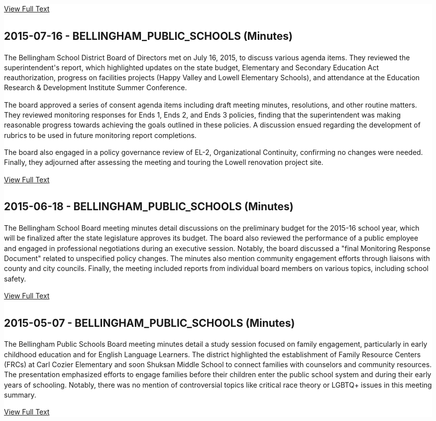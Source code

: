 [View Full Text](https://raw.githubusercontent.com/VoronoiPerspectives/WashingtonStateSchoolBoardExplorer/refs/heads/main/data/countries/usa/states/wa/counties/whatcom/school_boards/bellingham_public_schools/2015/2015-08-13-minutes.txt)

## 2015-07-16 - BELLINGHAM_PUBLIC_SCHOOLS (Minutes)

The Bellingham School District Board of Directors met on July 16, 2015, to discuss various agenda items. They reviewed the superintendent's report, which highlighted updates on the state budget, Elementary and Secondary Education Act reauthorization, progress on facilities projects (Happy Valley and Lowell Elementary Schools), and attendance at the Education Research & Development Institute Summer Conference.

The board approved a series of consent agenda items including draft meeting minutes, resolutions, and other routine matters. They reviewed monitoring responses for Ends 1, Ends 2, and Ends 3 policies, finding that the superintendent was making reasonable progress towards achieving the goals outlined in these policies.  A discussion ensued regarding the development of rubrics to be used in future monitoring report completions.

The board also engaged in a policy governance review of EL-2, Organizational Continuity, confirming no changes were needed. Finally, they adjourned after assessing the meeting and touring the Lowell renovation project site.

[View Full Text](https://raw.githubusercontent.com/VoronoiPerspectives/WashingtonStateSchoolBoardExplorer/refs/heads/main/data/countries/usa/states/wa/counties/whatcom/school_boards/bellingham_public_schools/2015/2015-07-16-minutes.txt)

## 2015-06-18 - BELLINGHAM_PUBLIC_SCHOOLS (Minutes)

The Bellingham School Board meeting minutes detail discussions on the preliminary budget for the 2015-16 school year, which will be finalized after the state legislature approves its budget.  The board also reviewed the performance of a public employee and engaged in professional negotiations during an executive session. Notably, the board discussed a "final Monitoring Response Document" related to unspecified policy changes. The minutes also mention community engagement efforts through liaisons with county and city councils.   Finally, the meeting included reports from individual board members on various topics, including school safety.

[View Full Text](https://raw.githubusercontent.com/VoronoiPerspectives/WashingtonStateSchoolBoardExplorer/refs/heads/main/data/countries/usa/states/wa/counties/whatcom/school_boards/bellingham_public_schools/2015/2015-06-18-minutes.txt)

## 2015-05-07 - BELLINGHAM_PUBLIC_SCHOOLS (Minutes)

The Bellingham Public Schools Board meeting minutes detail a study session focused on family engagement, particularly in early childhood education and for English Language Learners.  The district highlighted the establishment of Family Resource Centers (FRCs) at Carl Cozier Elementary and soon Shuksan Middle School to connect families with counselors and community resources. The presentation emphasized efforts to engage families before their children enter the public school system and during their early years of schooling.  Notably, there was no mention of controversial topics like critical race theory or LGBTQ+ issues in this meeting summary.

[View Full Text](https://raw.githubusercontent.com/VoronoiPerspectives/WashingtonStateSchoolBoardExplorer/refs/heads/main/data/countries/usa/states/wa/counties/whatcom/school_boards/bellingham_public_schools/2015/2015-05-07-minutes.txt)
